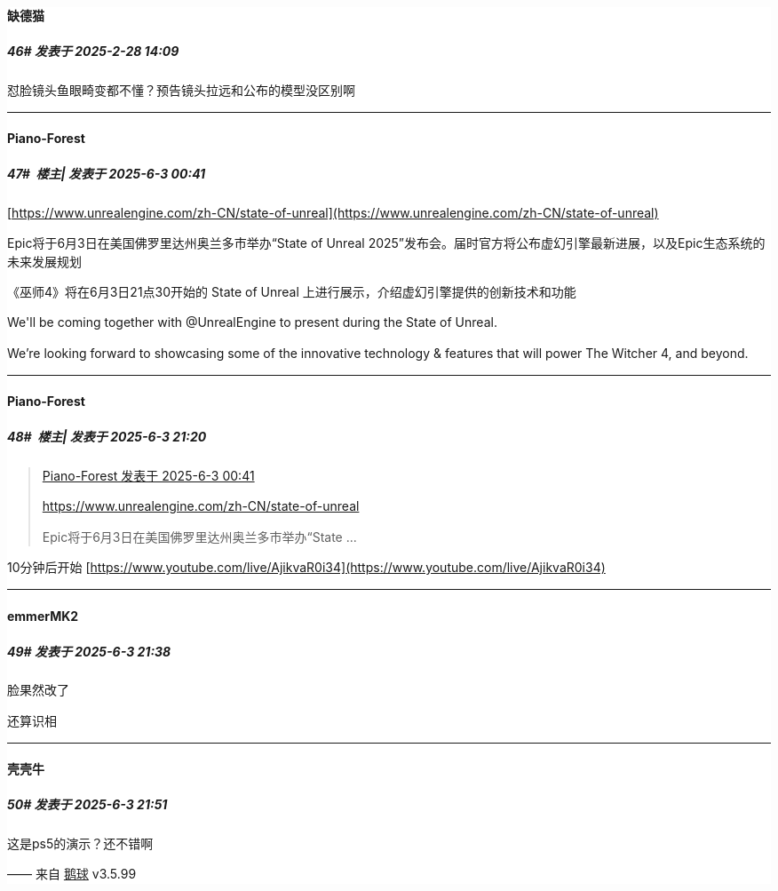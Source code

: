 ####  缺德猫  
##### 46#       发表于 2025-2-28 14:09

怼脸镜头鱼眼畸变都不懂？预告镜头拉远和公布的模型没区别啊

*****

####  Piano-Forest  
##### 47#         楼主| 发表于 2025-6-3 00:41

[https://www.unrealengine.com/zh-CN/state-of-unreal](https://www.unrealengine.com/zh-CN/state-of-unreal)

Epic将于6月3日在美国佛罗里达州奥兰多市举办“State of Unreal 2025”发布会。届时官方将公布虚幻引擎最新进展，以及Epic生态系统的未来发展规划

《巫师4》将在6月3日21点30开始的 State of Unreal 上进行展示，介绍虚幻引擎提供的创新技术和功能

We'll be coming together with @UnrealEngine to present during the State of Unreal.

We’re looking forward to showcasing some of the innovative technology &amp; features that will power The Witcher 4, and beyond.


*****

####  Piano-Forest  
##### 48#         楼主| 发表于 2025-6-3 21:20

<blockquote><a href="httphttps://stage1st.com/2b/forum.php?mod=redirect&amp;goto=findpost&amp;pid=67877558&amp;ptid=2210351" target="_blank">Piano-Forest 发表于 2025-6-3 00:41</a>

https://www.unrealengine.com/zh-CN/state-of-unreal

Epic将于6月3日在美国佛罗里达州奥兰多市举办“State ...</blockquote>
10分钟后开始
[https://www.youtube.com/live/AjikvaR0i34](https://www.youtube.com/live/AjikvaR0i34)


*****

####  emmerMK2  
##### 49#       发表于 2025-6-3 21:38

脸果然改了

还算识相


*****

####  壳壳牛  
##### 50#       发表于 2025-6-3 21:51

这是ps5的演示？还不错啊

—— 来自 [鹅球](https://www.pgyer.com/GcUxKd4w) v3.5.99


